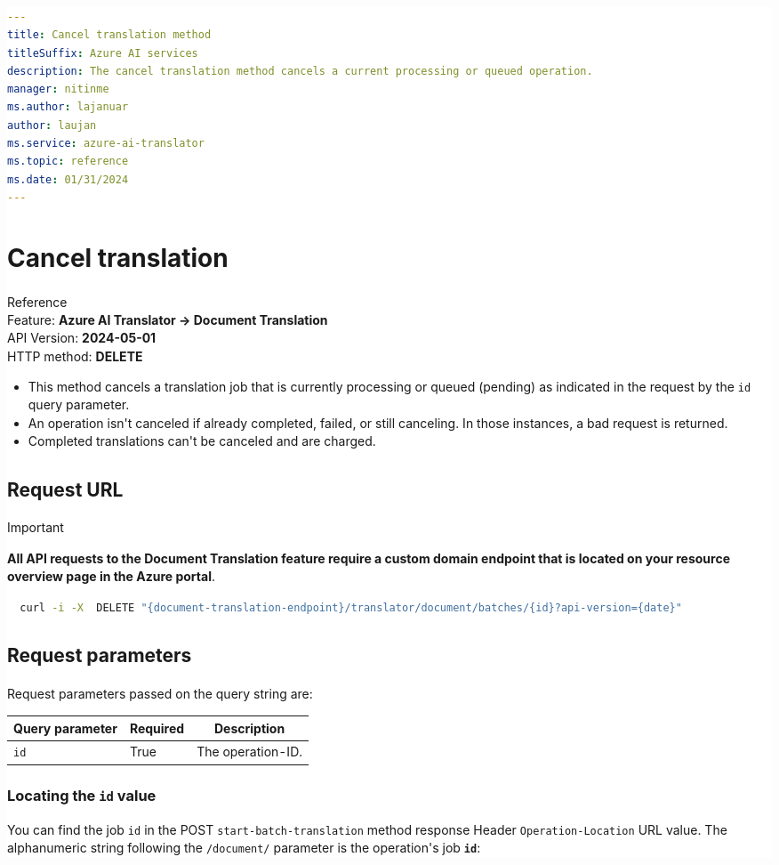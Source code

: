 ```yaml
---
title: Cancel translation method
titleSuffix: Azure AI services
description: The cancel translation method cancels a current processing or queued operation.
manager: nitinme
ms.author: lajanuar
author: laujan
ms.service: azure-ai-translator
ms.topic: reference
ms.date: 01/31/2024
---
```


# Cancel translation

Reference</br>
Feature: **Azure AI Translator → Document Translation**</br>
API Version: **2024-05-01**</br>
HTTP method: **DELETE**

* This method cancels a translation job that is currently processing or queued (pending) as indicated in the request by the `id` query parameter. 
* An operation isn't canceled if already completed, failed, or still canceling. In those instances, a bad request is returned. 
* Completed translations can't be canceled and are charged.

## Request URL

> [!IMPORTANT]
>
> **All API requests to the Document Translation feature require a custom domain endpoint that is located on your resource overview page in the Azure portal**.

```bash
  curl -i -X  DELETE "{document-translation-endpoint}/translator/document/batches/{id}?api-version={date}"
```

## Request parameters

Request parameters passed on the query string are:

|Query parameter|Required|Description|
|-----|-----|-----|
|`id`|True|The operation-ID.|

### Locating  the `id` value

 You can find the job `id` in the POST `start-batch-translation` method response Header `Operation-Location` URL value. The alphanumeric string following the `/document/` parameter is the operation's job **`id`**:

